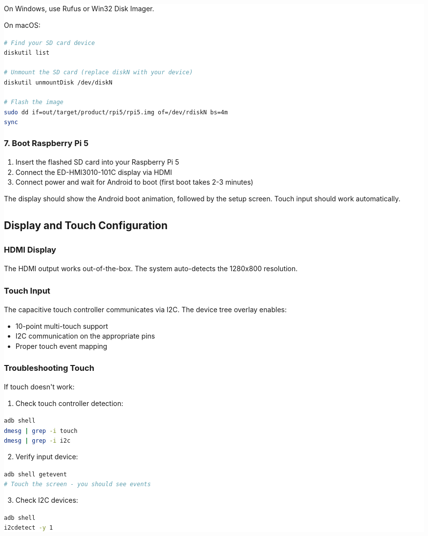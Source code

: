 On Windows, use Rufus or Win32 Disk Imager.

On macOS:
```bash
# Find your SD card device
diskutil list

# Unmount the SD card (replace diskN with your device)
diskutil unmountDisk /dev/diskN

# Flash the image
sudo dd if=out/target/product/rpi5/rpi5.img of=/dev/rdiskN bs=4m
sync
```

### 7. Boot Raspberry Pi 5

1. Insert the flashed SD card into your Raspberry Pi 5
2. Connect the ED-HMI3010-101C display via HDMI
3. Connect power and wait for Android to boot (first boot takes 2-3 minutes)

The display should show the Android boot animation, followed by the setup screen. Touch input should work automatically.

## Display and Touch Configuration

### HDMI Display
The HDMI output works out-of-the-box. The system auto-detects the 1280x800 resolution.

### Touch Input
The capacitive touch controller communicates via I2C. The device tree overlay enables:
- 10-point multi-touch support
- I2C communication on the appropriate pins
- Proper touch event mapping

### Troubleshooting Touch

If touch doesn't work:

1. Check touch controller detection:
```bash
adb shell
dmesg | grep -i touch
dmesg | grep -i i2c
```

2. Verify input device:
```bash
adb shell getevent
# Touch the screen - you should see events
```

3. Check I2C devices:
```bash
adb shell
i2cdetect -y 1
```
